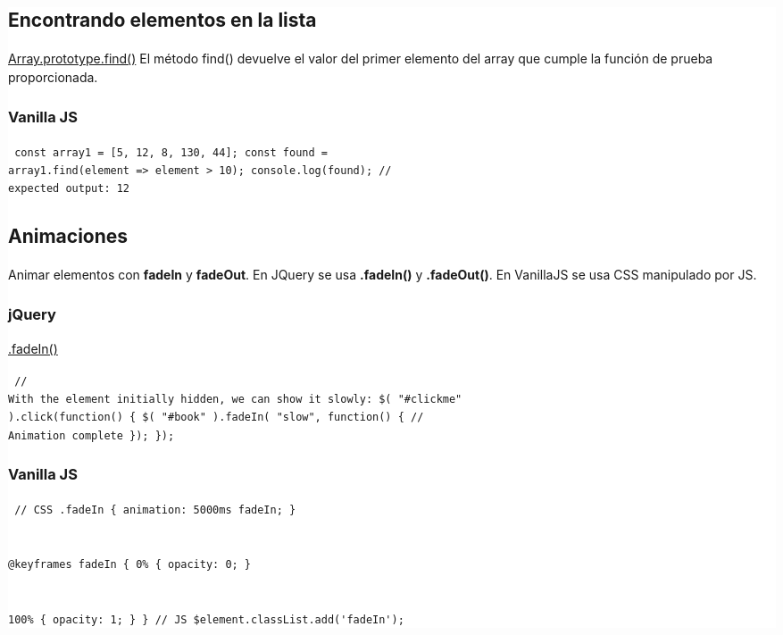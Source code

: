 

## Encontrando elementos en la lista
[Array.prototype.find()](https://developer.mozilla.org/es/docs/Web/JavaScript/Referencia/Objetos_globales/Array/find)
El método find() devuelve el valor del primer elemento del array que cumple la función de prueba proporcionada.

### Vanilla JS
<code><pre>
const array1 = [5, 12, 8, 130, 44];
const found = array1.find(element => element > 10);
console.log(found); // expected output: 12
</pre></code>


## Animaciones
Animar elementos con **fadeIn** y **fadeOut**. En JQuery se usa **.fadeIn()** y **.fadeOut()**. En VanillaJS se usa CSS manipulado por JS.

### jQuery
[.fadeIn()](https://api.jquery.com/fadeIn/)
<code><pre>
// With the element initially hidden, we can show it slowly:
$( "#clickme" ).click(function() {
  $( "#book" ).fadeIn( "slow", function() {
    // Animation complete
  });
});
</pre></code>

### Vanilla JS
<code><pre>
// CSS
.fadeIn {
  animation: 5000ms fadeIn;
}

@keyframes fadeIn {
  0% {
    opacity: 0;
  }

  100% {
    opacity: 1;
  }
}
// JS
$element.classList.add('fadeIn');
</pre></code>
